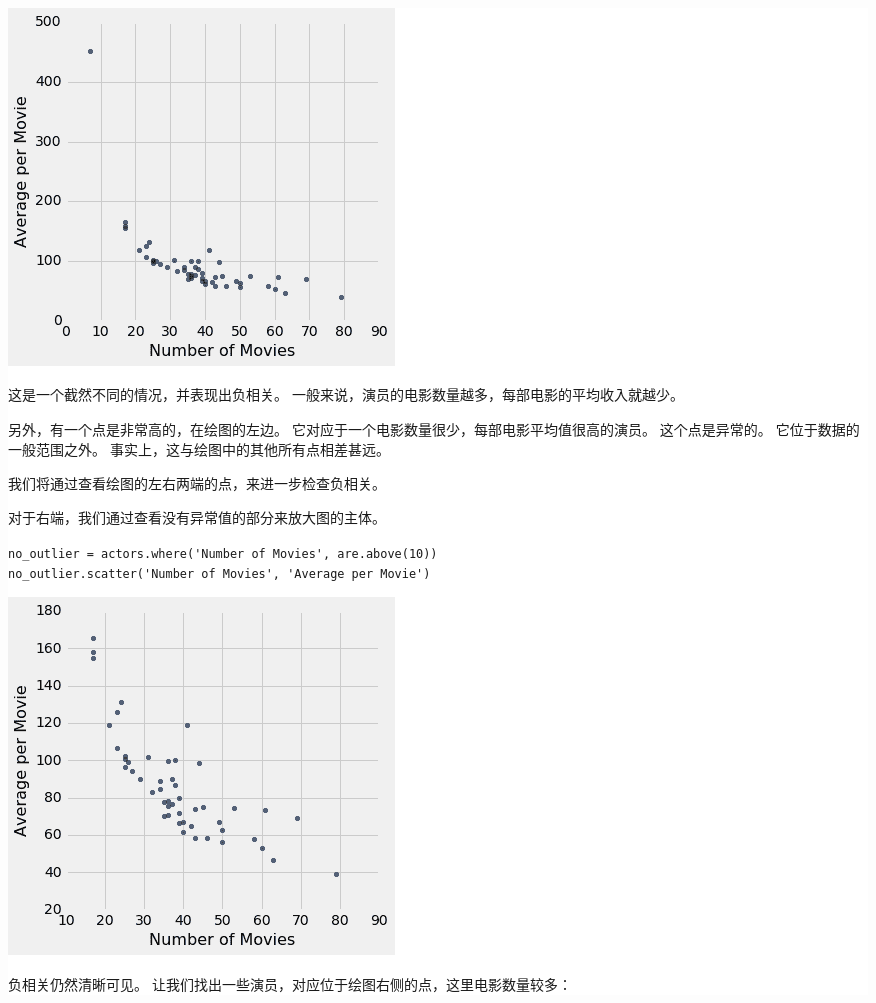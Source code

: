 ![image](../img/67e9e038597029d1ba98ea25ba8f3363.png)

这是一个截然不同的情况，并表现出负相关。 一般来说，演员的电影数量越多，每部电影的平均收入就越少。

另外，有一个点是非常高的，在绘图的左边。 它对应于一个电影数量很少，每部电影平均值很高的演员。 这个点是异常的。 它位于数据的一般范围之外。 事实上，这与绘图中的其他所有点相差甚远。

我们将通过查看绘图的左右两端的点，来进一步检查负相关。

对于右端，我们通过查看没有异常值的部分来放大图的主体。

```
no_outlier = actors.where('Number of Movies', are.above(10))
no_outlier.scatter('Number of Movies', 'Average per Movie')
```

![image](../img/d8aef96fc1dada08c0eabda8e0ae75db.png)

负相关仍然清晰可见。 让我们找出一些演员，对应位于绘图右侧的点，这里电影数量较多：
